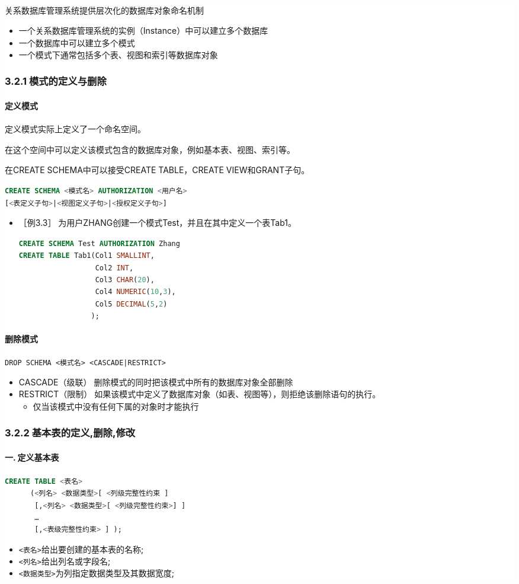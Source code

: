 关系数据库管理系统提供层次化的数据库对象命名机制

- 一个关系数据库管理系统的实例（Instance）中可以建立多个数据库
- 一个数据库中可以建立多个模式
- 一个模式下通常包括多个表、视图和索引等数据库对象

### 3.2.1 模式的定义与删除

#### 定义模式

定义模式实际上定义了一个命名空间。

在这个空间中可以定义该模式包含的数据库对象，例如基本表、视图、索引等。

在CREATE SCHEMA中可以接受CREATE TABLE，CREATE VIEW和GRANT子句。

```sql
CREATE SCHEMA <模式名> AUTHORIZATION <用户名>
[<表定义子句>|<视图定义子句>|<授权定义子句>]
```

- ［例3.3］ 为用户ZHANG创建一个模式Test，并且在其中定义一个表Tab1。

  ```sql
  CREATE SCHEMA Test AUTHORIZATION Zhang
  CREATE TABLE Tab1(Col1 SMALLINT,
                    Col2 INT,
                    Col3 CHAR(20),
                    Col4 NUMERIC(10,3),
                    Col5 DECIMAL(5,2)
                   );
  ```

#### 删除模式

`DROP SCHEMA <模式名> <CASCADE|RESTRICT>`

- CASCADE（级联）
  删除模式的同时把该模式中所有的数据库对象全部删除
- RESTRICT（限制）
  如果该模式中定义了数据库对象（如表、视图等），则拒绝该删除语句的执行。
  - 仅当该模式中没有任何下属的对象时才能执行

### 3.2.2 基本表的定义,删除,修改

#### 一. 定义基本表

```sql
CREATE TABLE <表名>
      (<列名> <数据类型>[ <列级完整性约束 ]
       [,<列名> <数据类型>[ <列级完整性约束>] ] 
       …
       [,<表级完整性约束> ] );
```

- `<表名>`给出要创建的基本表的名称;
- `<列名>`给出列名或字段名;
- `<数据类型>`为列指定数据类型及其数据宽度;
